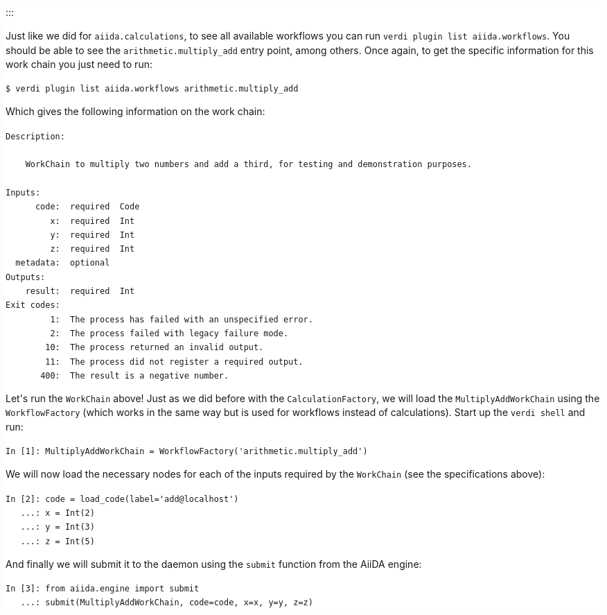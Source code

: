 :::

Just like we did for `aiida.calculations`, to see all available workflows you can run `verdi plugin list aiida.workflows`.
You should be able to see the `arithmetic.multiply_add` entry point, among others.
Once again, to get the specific information for this work chain you just need to run:

```{code-block} console
$ verdi plugin list aiida.workflows arithmetic.multiply_add
```

Which gives the following information on the work chain:

```{code-block} bash
Description:

	WorkChain to multiply two numbers and add a third, for testing and demonstration purposes.

Inputs:
      code:  required  Code
         x:  required  Int
         y:  required  Int
         z:  required  Int
  metadata:  optional
Outputs:
    result:  required  Int
Exit codes:
         1:  The process has failed with an unspecified error.
         2:  The process failed with legacy failure mode.
        10:  The process returned an invalid output.
        11:  The process did not register a required output.
       400:  The result is a negative number.
```

Let's run the `WorkChain` above!
Just as we did before with the `CalculationFactory`, we will load the `MultiplyAddWorkChain` using the `WorkflowFactory` (which works in the same way but is used for workflows instead of calculations).
Start up the `verdi shell` and run:

```{code-block} ipython
In [1]: MultiplyAddWorkChain = WorkflowFactory('arithmetic.multiply_add')
```

We will now load the necessary nodes for each of the inputs required by the `WorkChain` (see the specifications above):

```{code-block} ipython
In [2]: code = load_code(label='add@localhost')
   ...: x = Int(2)
   ...: y = Int(3)
   ...: z = Int(5)
```

And finally we will submit it to the daemon using the `submit` function from the AiiDA engine:

```{code-block} ipython
In [3]: from aiida.engine import submit
   ...: submit(MultiplyAddWorkChain, code=code, x=x, y=y, z=z)
```
